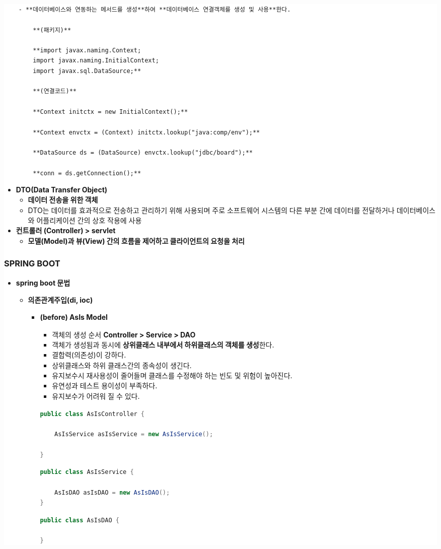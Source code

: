         - **데이터베이스와 연동하는 메서드를 생성**하여 **데이터베이스 연결객체를 생성 및 사용**한다.
            
            **(패키지)**
            
            **import javax.naming.Context;
            import javax.naming.InitialContext;
            import javax.sql.DataSource;**
            
            **(연결코드)**
            
            **Context initctx = new InitialContext();**	
            
            **Context envctx = (Context) initctx.lookup("java:comp/env");** 
            
            **DataSource ds = (DataSource) envctx.lookup("jdbc/board");** 	
            
            **conn = ds.getConnection();**
            
- **DTO(Data Transfer Object)**
    - **데이터 전송을 위한 객체**
    - DTO는 데이터를 효과적으로 전송하고 관리하기 위해 사용되며
    주로 소프트웨어 시스템의 다른 부분 간에 데이터를 전달하거나 데이터베이스와 어플리케이션 간의 상호 작용에 사용
- **컨트롤러 (Controller) > servlet**
    - **모델(Model)과 뷰(View) 간의 흐름을 제어하고 클라이언트의 요청을 처리**

### SPRING BOOT

- **spring boot 문법**
    - **의존관계주입(di, ioc)**
        
        - **(before) AsIs Model**
            - 객체의 생성 순서 **Controller > Service > DAO**
            - 객체가 생성됨과 동시에 **상위클래스 내부에서 하위클래스의 객체를 생성**한다.
            - 결합력(의존성)이 강하다.
            - 상위클래스와 하위 클래스간의 종속성이 생긴다.
            - 유지보수시 재사용성이 줄어들며 클래스를 수정해야 하는 빈도 및 위험이 높아진다.
            - 유연성과 테스트 용이성이 부족하다.
            - 유지보수가 어려워 질 수 있다.
            
            ```java
            public class AsIsController {
            	
            	AsIsService asIsService = new AsIsService();
            
            }
            ```
            
            ```java
            public class AsIsService {
            
            	AsIsDAO asIsDAO = new AsIsDAO();
            }
            ```
            
            ```java
            public class AsIsDAO {
            
            }
            ```
            